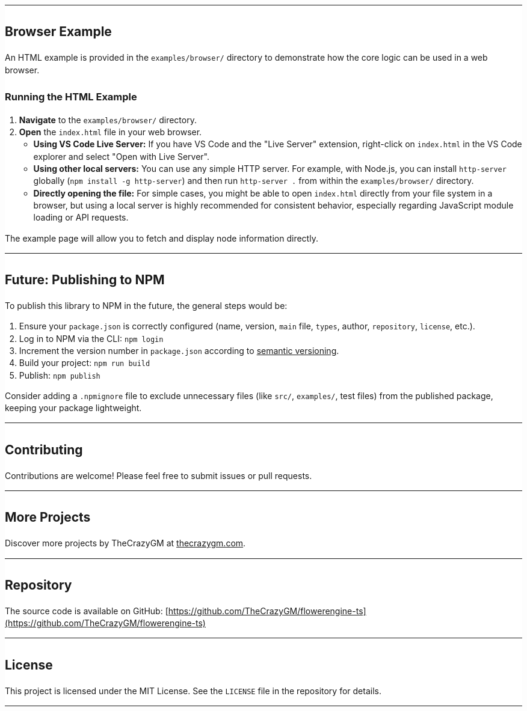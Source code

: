 -----

## Browser Example

An HTML example is provided in the `examples/browser/` directory to demonstrate how the core logic can be used in a web browser.

### Running the HTML Example

1.  **Navigate** to the `examples/browser/` directory.
2.  **Open** the `index.html` file in your web browser.
      * **Using VS Code Live Server:** If you have VS Code and the "Live Server" extension, right-click on `index.html` in the VS Code explorer and select "Open with Live Server".
      * **Using other local servers:** You can use any simple HTTP server. For example, with Node.js, you can install `http-server` globally (`npm install -g http-server`) and then run `http-server .` from within the `examples/browser/` directory.
      * **Directly opening the file:** For simple cases, you might be able to open `index.html` directly from your file system in a browser, but using a local server is highly recommended for consistent behavior, especially regarding JavaScript module loading or API requests.

The example page will allow you to fetch and display node information directly.

-----

## Future: Publishing to NPM

To publish this library to NPM in the future, the general steps would be:

1.  Ensure your `package.json` is correctly configured (name, version, `main` file, `types`, author, `repository`, `license`, etc.).
2.  Log in to NPM via the CLI: `npm login`
3.  Increment the version number in `package.json` according to [semantic versioning](https://semver.org/).
4.  Build your project: `npm run build`
5.  Publish: `npm publish`

Consider adding a `.npmignore` file to exclude unnecessary files (like `src/`, `examples/`, test files) from the published package, keeping your package lightweight.

-----

## Contributing

Contributions are welcome\! Please feel free to submit issues or pull requests.

-----

## More Projects

Discover more projects by TheCrazyGM at [thecrazygm.com](https://thecrazygm.com).

-----

## Repository

The source code is available on GitHub: [https://github.com/TheCrazyGM/flowerengine-ts](https://github.com/TheCrazyGM/flowerengine-ts)

-----

## License

This project is licensed under the MIT License. See the `LICENSE` file in the repository for details.

-----
